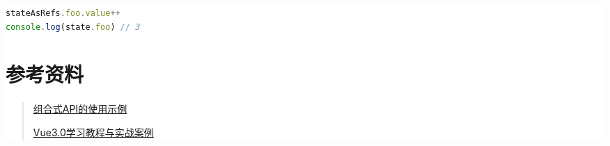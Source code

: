   ```js
  stateAsRefs.foo.value++
  console.log(state.foo) // 3
  ```

# 参考资料

> [组合式API的使用示例](https://github.com/Wscats/vue-cli)
>
> [Vue3.0学习教程与实战案例](https://vue3.chengpeiquan.com/)

